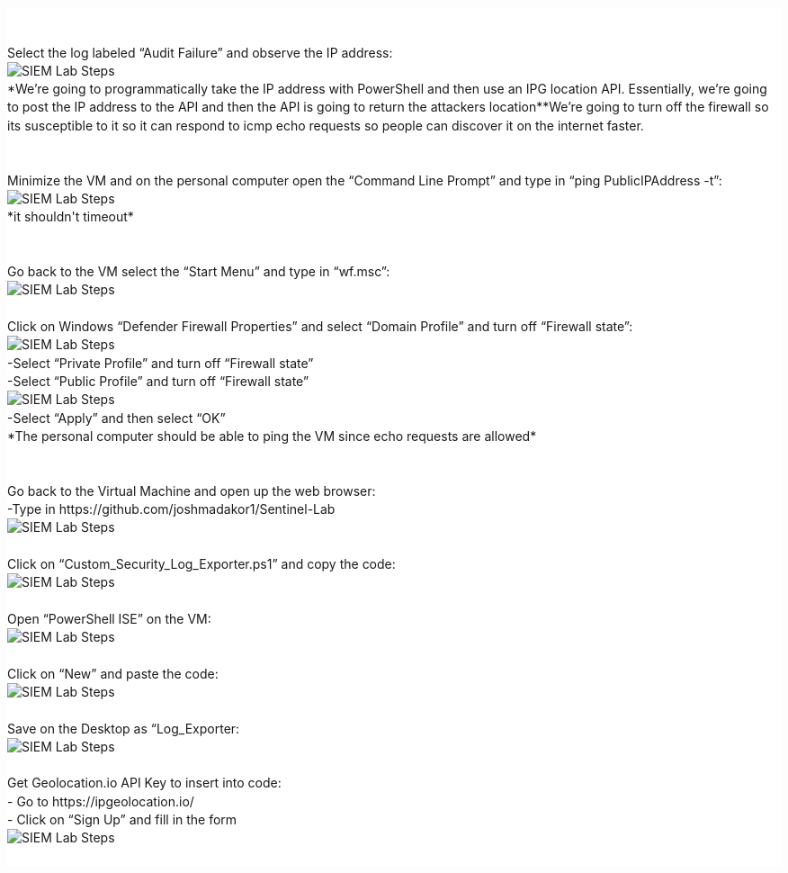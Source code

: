 <br />
<br />
Select the log labeled “Audit Failure” and observe the IP address:  <br/>
<img src="https://i.imgur.com/s2U5rMF.png" height="80%" width="80%" alt="SIEM Lab Steps"/> <br />
*We’re going to programmatically take the IP address with PowerShell and then use an IPG location API. Essentially, we’re going to post the IP address to the API and then the API is going to return the attackers location**We’re going to turn off the firewall so its susceptible to it so it can respond to icmp echo requests so people can discover it on the internet faster. <br />
<br />
<br />
Minimize the VM and on the personal computer open the “Command Line Prompt” and type in “ping PublicIPAddress -t”:  <br />
<img src="https://i.imgur.com/hCK5m5U.png" height="80%" width="80%" alt="SIEM Lab Steps"/> <br />
*it shouldn't timeout* <br />
<br />
<br />
Go back to the VM select the “Start Menu” and type in “wf.msc”:  <br/>
<img src="https://i.imgur.com/oN3CTOg.png" height="80%" width="80%" alt="SIEM Lab Steps"/>
<br />
<br />
Click on Windows “Defender Firewall Properties” and select “Domain Profile” and turn off “Firewall state”:  <br />
<img src="https://i.imgur.com/oN3CTOg.png" height="80%" width="80%" alt="SIEM Lab Steps"/> <br />
-Select “Private Profile” and turn off “Firewall state” <br />
-Select “Public Profile” and turn off “Firewall state” <br />
<img src="https://i.imgur.com/oN3CTOg.png" height="80%" width="80%" alt="SIEM Lab Steps"/> <br />
-Select “Apply” and then select “OK” <br />
*The personal computer should be able to ping the VM since echo requests are allowed* <br />
<br />
<br />
Go back to the Virtual Machine and open up the web browser: <br />
-Type in https://github.com/joshmadakor1/Sentinel-Lab  <br/>
<img src="https://i.imgur.com/oN3CTOg.png" height="80%" width="80%" alt="SIEM Lab Steps"/>
<br />
<br />
Click on “Custom_Security_Log_Exporter.ps1” and copy the code:  <br/>
<img src="https://i.imgur.com/oN3CTOg.png" height="80%" width="80%" alt="SIEM Lab Steps"/>
<br />
<br />
Open “PowerShell ISE” on the VM:  <br/>
<img src="https://i.imgur.com/oN3CTOg.png" height="80%" width="80%" alt="SIEM Lab Steps"/>
<br />
<br />
Click on “New” and paste the code:  <br/>
<img src="https://i.imgur.com/oN3CTOg.png" height="80%" width="80%" alt="SIEM Lab Steps"/>
<br />
<br />
Save on the Desktop as “Log_Exporter:  <br/>
<img src="https://i.imgur.com/oN3CTOg.png" height="80%" width="80%" alt="SIEM Lab Steps"/>
<br />
<br />
Get Geolocation.io API Key to insert into code: <br />
- Go to https://ipgeolocation.io/ <br />
- Click on “Sign Up” and fill in the form <br />
<img src="https://i.imgur.com/oN3CTOg.png" height="80%" width="80%" alt="SIEM Lab Steps"/>
<br />
<br />